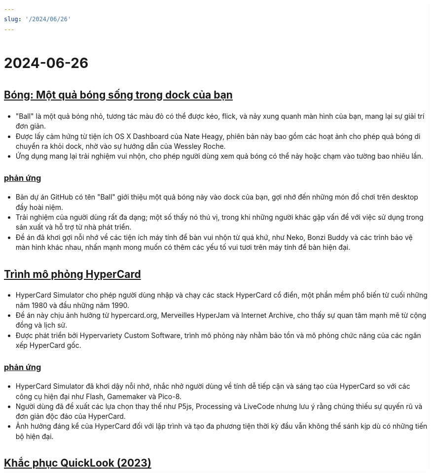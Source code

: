 ```yaml
---
slug: '/2024/06/26'
---
```


# 2024-06-26

## [Bóng: Một quả bóng sống trong dock của bạn](https://github.com/nate-parrott/ball)

- "Ball" là một quả bóng nhỏ, tương tác màu đỏ có thể được kéo, flick, và nảy xung quanh màn hình của bạn, mang lại sự giải trí đơn giản.
- Được lấy cảm hứng từ tiện ích OS X Dashboard của Nate Heagy, phiên bản này bao gồm các hoạt ảnh cho phép quả bóng di chuyển ra khỏi dock, nhờ vào sự hướng dẫn của Wessley Roche.
- Ứng dụng mang lại trải nghiệm vui nhộn, cho phép người dùng xem quả bóng có thể nảy hoặc chạm vào tường bao nhiêu lần.

### [phản ứng](https://news.ycombinator.com/item?id=40793465)

- Bản dự án GitHub có tên "Ball" giới thiệu một quả bóng nảy vào dock của bạn, gợi nhớ đến những món đồ chơi trên desktop đầy hoài niệm.
- Trải nghiệm của người dùng rất đa dạng; một số thấy nó thú vị, trong khi những người khác gặp vấn đề với việc sử dụng trong sản xuất và hỗ trợ từ nhà phát triển.
- Đề án đã khơi gợi nỗi nhớ về các tiện ích máy tính để bàn vui nhộn từ quá khứ, như Neko, Bonzi Buddy và các trình bảo vệ màn hình khác nhau, nhấn mạnh mong muốn có thêm các yếu tố vui tươi trên máy tính để bàn hiện đại.

## [Trình mô phỏng HyperCard](https://hcsimulator.com/)

- HyperCard Simulator cho phép người dùng nhập và chạy các stack HyperCard cổ điển, một phần mềm phổ biến từ cuối những năm 1980 và đầu những năm 1990.
- Đề án này chịu ảnh hưởng từ hypercard.org, Merveilles HyperJam và Internet Archive, cho thấy sự quan tâm mạnh mẽ từ cộng đồng và lịch sử.
- Được phát triển bởi Hypervariety Custom Software, trình mô phỏng này nhằm bảo tồn và mô phỏng chức năng của các ngăn xếp HyperCard gốc.

### [phản ứng](https://news.ycombinator.com/item?id=40793924)

- HyperCard Simulator đã khơi dậy nỗi nhớ, nhắc nhở người dùng về tính dễ tiếp cận và sáng tạo của HyperCard so với các công cụ hiện đại như Flash, Gamemaker và Pico-8.
- Người dùng đã đề xuất các lựa chọn thay thế như P5js, Processing và LiveCode nhưng lưu ý rằng chúng thiếu sự quyến rũ và đơn giản độc đáo của HyperCard.
- Ảnh hưởng đáng kể của HyperCard đối với lập trình và tạo đa phương tiện thời kỳ đầu vẫn không thể sánh kịp dù có những tiến bộ hiện đại.

## [Khắc phục QuickLook (2023)](https://foon.uk/fixing-quicklook/)
